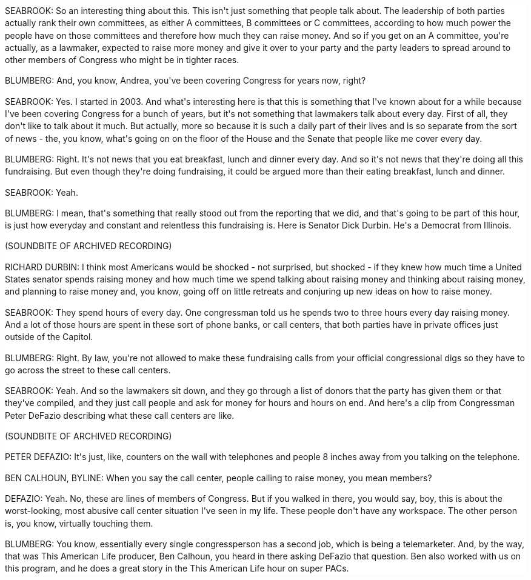 SEABROOK: So an interesting thing about this. This isn't just something that people talk about. The leadership of both parties actually rank their own committees, as either A committees, B committees or C committees, according to how much power the people have on those committees and therefore how much they can raise money. And so if you get on an A committee, you're actually, as a lawmaker, expected to raise more money and give it over to your party and the party leaders to spread around to other members of Congress who might be in tighter races.

BLUMBERG: And, you know, Andrea, you've been covering Congress for years now, right?

SEABROOK: Yes. I started in 2003. And what's interesting here is that this is something that I've known about for a while because I've been covering Congress for a bunch of years, but it's not something that lawmakers talk about every day. First of all, they don't like to talk about it much. But actually, more so because it is such a daily part of their lives and is so separate from the sort of news - the, you know, what's going on on the floor of the House and the Senate that people like me cover every day.

BLUMBERG: Right. It's not news that you eat breakfast, lunch and dinner every day. And so it's not news that they're doing all this fundraising. But even though they're doing fundraising, it could be argued more than their eating breakfast, lunch and dinner.

SEABROOK: Yeah.

BLUMBERG: I mean, that's something that really stood out from the reporting that we did, and that's going to be part of this hour, is just how everyday and constant and relentless this fundraising is. Here is Senator Dick Durbin. He's a Democrat from Illinois.

(SOUNDBITE OF ARCHIVED RECORDING)

RICHARD DURBIN: I think most Americans would be shocked - not surprised, but shocked - if they knew how much time a United States senator spends raising money and how much time we spend talking about raising money and thinking about raising money, and planning to raise money and, you know, going off on little retreats and conjuring up new ideas on how to raise money.

SEABROOK: They spend hours of every day. One congressman told us he spends two to three hours every day raising money. And a lot of those hours are spent in these sort of phone banks, or call centers, that both parties have in private offices just outside of the Capitol.

BLUMBERG: Right. By law, you're not allowed to make these fundraising calls from your official congressional digs so they have to go across the street to these call centers.

SEABROOK: Yeah. And so the lawmakers sit down, and they go through a list of donors that the party has given them or that they've compiled, and they just call people and ask for money for hours and hours on end. And here's a clip from Congressman Peter DeFazio describing what these call centers are like.

(SOUNDBITE OF ARCHIVED RECORDING)

PETER DEFAZIO: It's just, like, counters on the wall with telephones and people 8 inches away from you talking on the telephone.

BEN CALHOUN, BYLINE: When you say the call center, people calling to raise money, you mean members?

DEFAZIO: Yeah. No, these are lines of members of Congress. But if you walked in there, you would say, boy, this is about the worst-looking, most abusive call center situation I've seen in my life. These people don't have any workspace. The other person is, you know, virtually touching them.

BLUMBERG: You know, essentially every single congressperson has a second job, which is being a telemarketer. And, by the way, that was This American Life producer, Ben Calhoun, you heard in there asking DeFazio that question. Ben also worked with us on this program, and he does a great story in the This American Life hour on super PACs.
